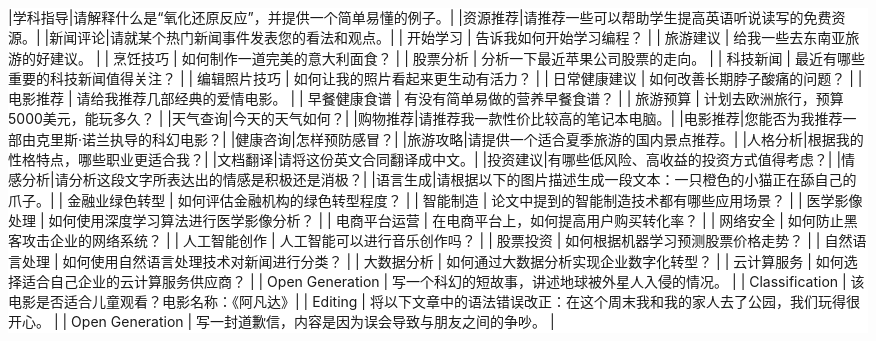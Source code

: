 |学科指导|请解释什么是“氧化还原反应”，并提供一个简单易懂的例子。|
|资源推荐|请推荐一些可以帮助学生提高英语听说读写的免费资源。|
|新闻评论|请就某个热门新闻事件发表您的看法和观点。|
|   开始学习   |    告诉我如何开始学习编程？     |
|   旅游建议   |  给我一些去东南亚旅游的好建议。  |
|   烹饪技巧   |  如何制作一道完美的意大利面食？  |
|   股票分析   |  分析一下最近苹果公司股票的走向。  |
|   科技新闻   |  最近有哪些重要的科技新闻值得关注？  |
| 编辑照片技巧 | 如何让我的照片看起来更生动有活力？ |
| 日常健康建议 | 如何改善长期脖子酸痛的问题？ |
|    电影推荐    | 请给我推荐几部经典的爱情电影。 |
| 早餐健康食谱 | 有没有简单易做的营养早餐食谱？ |
|   旅游预算   | 计划去欧洲旅行，预算5000美元，能玩多久？ |
|天气查询|今天的天气如何？|
|购物推荐|请推荐我一款性价比较高的笔记本电脑。|
|电影推荐|您能否为我推荐一部由克里斯·诺兰执导的科幻电影？|
|健康咨询|怎样预防感冒？|
|旅游攻略|请提供一个适合夏季旅游的国内景点推荐。|
|人格分析|根据我的性格特点，哪些职业更适合我？|
|文档翻译|请将这份英文合同翻译成中文。|
|投资建议|有哪些低风险、高收益的投资方式值得考虑？|
|情感分析|请分析这段文字所表达出的情感是积极还是消极？|
|语言生成|请根据以下的图片描述生成一段文本：一只橙色的小猫正在舔自己的爪子。|
| 金融业绿色转型 | 如何评估金融机构的绿色转型程度？ |
| 智能制造 | 论文中提到的智能制造技术都有哪些应用场景？ |
| 医学影像处理 | 如何使用深度学习算法进行医学影像分析？ |
| 电商平台运营 | 在电商平台上，如何提高用户购买转化率？ |
| 网络安全 | 如何防止黑客攻击企业的网络系统？ |
| 人工智能创作 | 人工智能可以进行音乐创作吗？ |
| 股票投资 | 如何根据机器学习预测股票价格走势？ |
| 自然语言处理 | 如何使用自然语言处理技术对新闻进行分类？ |
| 大数据分析 | 如何通过大数据分析实现企业数字化转型？ |
| 云计算服务 | 如何选择适合自己企业的云计算服务供应商？ |
| Open Generation | 写一个科幻的短故事，讲述地球被外星人入侵的情况。 |
| Classification | 该电影是否适合儿童观看？电影名称：《阿凡达》|
| Editing | 将以下文章中的语法错误改正：在这个周末我和我的家人去了公园，我们玩得很开心。 |
| Open Generation | 写一封道歉信，内容是因为误会导致与朋友之间的争吵。 |